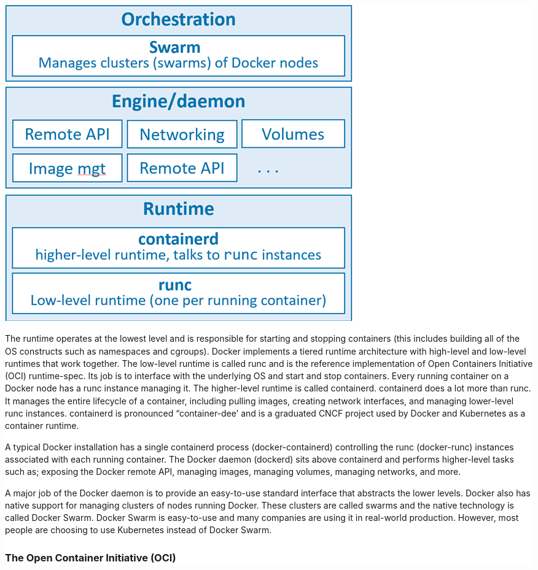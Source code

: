 <img src=".\images\TheDocker.png" />

The runtime operates at the lowest level and is responsible for starting and stopping containers (this includes building all of the OS constructs such as namespaces and cgroups). Docker implements a tiered runtime architecture with high-level and low-level runtimes that work together. The low-level runtime is called runc and is the reference implementation of Open Containers Initiative (OCI) runtime-spec. Its job is to interface with the underlying OS and start and stop containers. Every running container on a Docker node has a runc instance managing it. The higher-level runtime is called containerd. containerd does a lot more than runc. It manages the entire lifecycle of a container, including pulling images, creating network interfaces, and managing lower-level runc instances. containerd is pronounced “container-dee’ and is a graduated CNCF project used by Docker and Kubernetes as a container runtime.

A typical Docker installation has a single containerd process (docker-containerd) controlling the runc (docker-runc) instances associated with each running container. The Docker daemon (dockerd) sits above containerd and performs higher-level tasks such as; exposing the Docker remote API, managing images, managing volumes, managing networks, and more.

A major job of the Docker daemon is to provide an easy-to-use standard interface that abstracts the lower levels. Docker also has native support for managing clusters of nodes running Docker. These clusters are called swarms and the native technology is called Docker Swarm. Docker Swarm is easy-to-use and many companies are using it in real-world production. However, most people are choosing to use Kubernetes instead of Docker Swarm.

### The Open Container Initiative (OCI)
